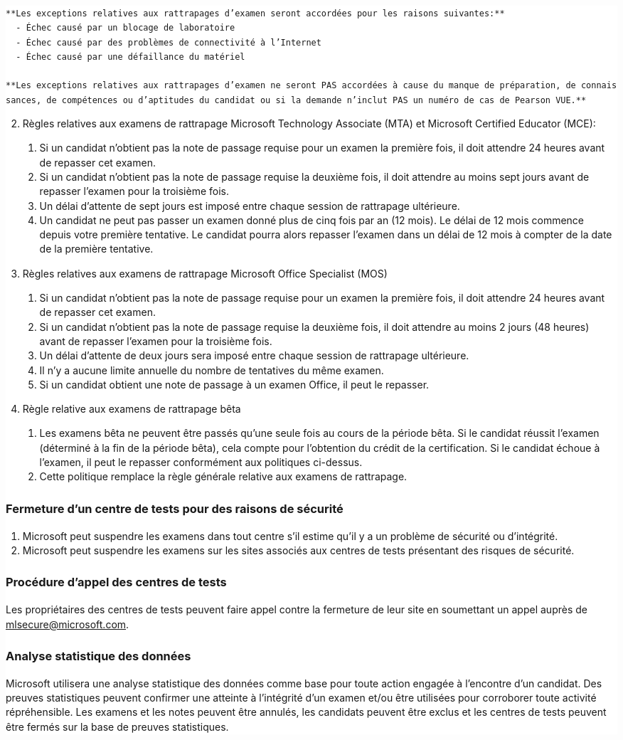     **Les exceptions relatives aux rattrapages d’examen seront accordées pour les raisons suivantes:**
      - Échec causé par un blocage de laboratoire
      - Échec causé par des problèmes de connectivité à l’Internet
      - Échec causé par une défaillance du matériel

    **Les exceptions relatives aux rattrapages d’examen ne seront PAS accordées à cause du manque de préparation, de connaissances, de compétences ou d’aptitudes du candidat ou si la demande n’inclut PAS un numéro de cas de Pearson VUE.**

2. Règles relatives aux examens de rattrapage Microsoft Technology Associate (MTA) et Microsoft Certified Educator (MCE):
    1. Si un candidat n’obtient pas la note de passage requise pour un examen la première fois, il doit attendre 24 heures avant de repasser cet examen.
    2. Si un candidat n’obtient pas la note de passage requise la deuxième fois, il doit attendre au moins sept jours avant de repasser l’examen pour la troisième fois.
    3. Un délai d’attente de sept jours est imposé entre chaque session de rattrapage ultérieure.
    4. Un candidat ne peut pas passer un examen donné plus de cinq fois par an (12 mois). Le délai de 12 mois commence depuis votre première tentative. Le candidat pourra alors repasser l’examen dans un délai de 12 mois à compter de la date de la première tentative.

3. Règles relatives aux examens de rattrapage Microsoft Office Specialist (MOS)
    1. Si un candidat n’obtient pas la note de passage requise pour un examen la première fois, il doit attendre 24 heures avant de repasser cet examen.
    2. Si un candidat n’obtient pas la note de passage requise la deuxième fois, il doit attendre au moins 2 jours (48 heures) avant de repasser l’examen pour la troisième fois.
    3. Un délai d’attente de deux jours sera imposé entre chaque session de rattrapage ultérieure.
    4. Il n’y a aucune limite annuelle du nombre de tentatives du même examen.
    5. Si un candidat obtient une note de passage à un examen Office, il peut le repasser.

4. Règle relative aux examens de rattrapage bêta
    1. Les examens bêta ne peuvent être passés qu’une seule fois au cours de la période bêta. Si le candidat réussit l’examen (déterminé à la fin de la période bêta), cela compte pour l’obtention du crédit de la certification. Si le candidat échoue à l’examen, il peut le repasser conformément aux politiques ci-dessus.
    2. Cette politique remplace la règle générale relative aux examens de rattrapage.

### Fermeture d’un centre de tests pour des raisons de sécurité

1. Microsoft peut suspendre les examens dans tout centre s’il estime qu’il y a un problème de sécurité ou d’intégrité.
2. Microsoft peut suspendre les examens sur les sites associés aux centres de tests présentant des risques de sécurité.

### Procédure d’appel des centres de tests

Les propriétaires des centres de tests peuvent faire appel contre la fermeture de leur site en soumettant un appel auprès de [mlsecure@microsoft.com](mailto:mlsecure@microsoft.com).

### Analyse statistique des données

Microsoft utilisera une analyse statistique des données comme base pour toute action engagée à l’encontre d’un candidat. Des preuves statistiques peuvent confirmer une atteinte à l’intégrité d’un examen et/ou être utilisées pour corroborer toute activité répréhensible. Les examens et les notes peuvent être annulés, les candidats peuvent être exclus et les centres de tests peuvent être fermés sur la base de preuves statistiques.

